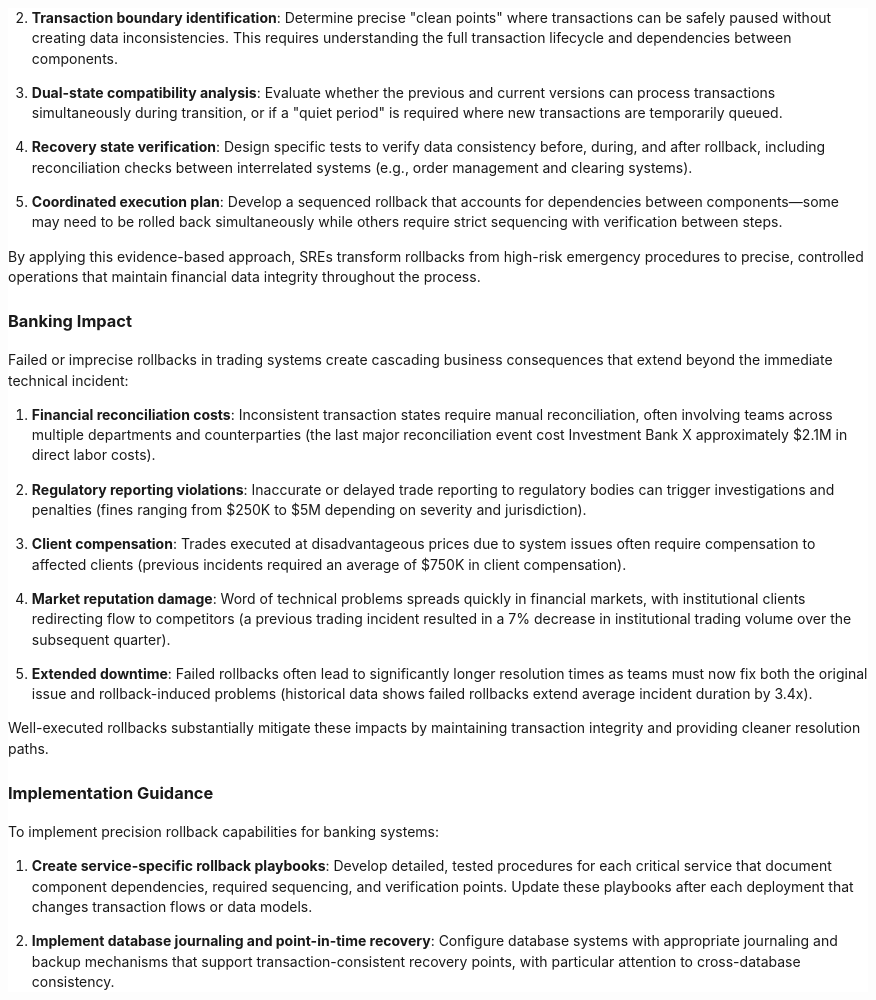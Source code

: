 2. **Transaction boundary identification**: Determine precise "clean points" where transactions can be safely paused without creating data inconsistencies. This requires understanding the full transaction lifecycle and dependencies between components.

3. **Dual-state compatibility analysis**: Evaluate whether the previous and current versions can process transactions simultaneously during transition, or if a "quiet period" is required where new transactions are temporarily queued.

4. **Recovery state verification**: Design specific tests to verify data consistency before, during, and after rollback, including reconciliation checks between interrelated systems (e.g., order management and clearing systems).

5. **Coordinated execution plan**: Develop a sequenced rollback that accounts for dependencies between components—some may need to be rolled back simultaneously while others require strict sequencing with verification between steps.

By applying this evidence-based approach, SREs transform rollbacks from high-risk emergency procedures to precise, controlled operations that maintain financial data integrity throughout the process.

### Banking Impact

Failed or imprecise rollbacks in trading systems create cascading business consequences that extend beyond the immediate technical incident:

1. **Financial reconciliation costs**: Inconsistent transaction states require manual reconciliation, often involving teams across multiple departments and counterparties (the last major reconciliation event cost Investment Bank X approximately $2.1M in direct labor costs).

2. **Regulatory reporting violations**: Inaccurate or delayed trade reporting to regulatory bodies can trigger investigations and penalties (fines ranging from $250K to $5M depending on severity and jurisdiction).

3. **Client compensation**: Trades executed at disadvantageous prices due to system issues often require compensation to affected clients (previous incidents required an average of $750K in client compensation).

4. **Market reputation damage**: Word of technical problems spreads quickly in financial markets, with institutional clients redirecting flow to competitors (a previous trading incident resulted in a 7% decrease in institutional trading volume over the subsequent quarter).

5. **Extended downtime**: Failed rollbacks often lead to significantly longer resolution times as teams must now fix both the original issue and rollback-induced problems (historical data shows failed rollbacks extend average incident duration by 3.4x).

Well-executed rollbacks substantially mitigate these impacts by maintaining transaction integrity and providing cleaner resolution paths.

### Implementation Guidance

To implement precision rollback capabilities for banking systems:

1. **Create service-specific rollback playbooks**: Develop detailed, tested procedures for each critical service that document component dependencies, required sequencing, and verification points. Update these playbooks after each deployment that changes transaction flows or data models.

2. **Implement database journaling and point-in-time recovery**: Configure database systems with appropriate journaling and backup mechanisms that support transaction-consistent recovery points, with particular attention to cross-database consistency.
